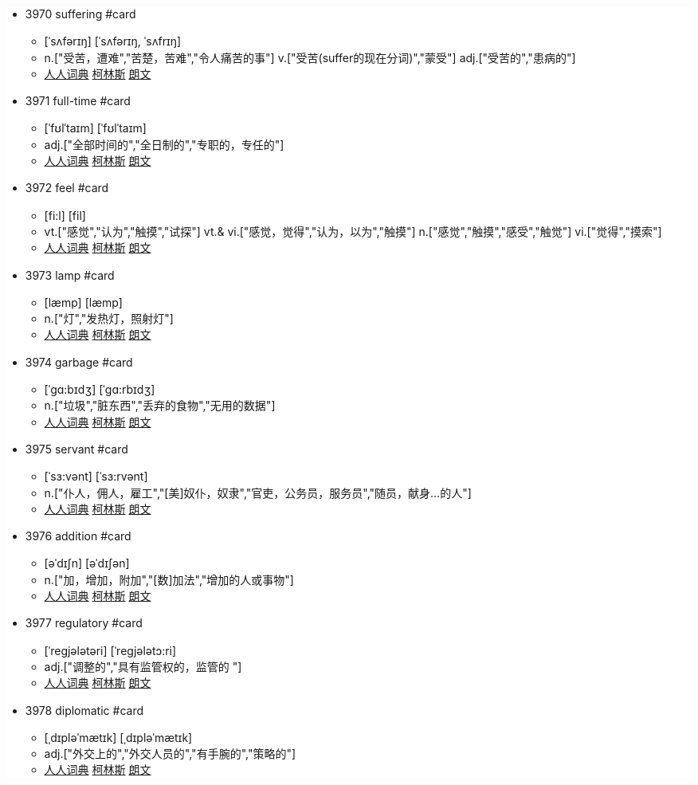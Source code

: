 
- 3970 suffering #card
  - [ˈsʌfərɪŋ]  [ˈsʌfərɪŋ, ˈsʌfrɪŋ]
  - n.["受苦，遭难","苦楚，苦难","令人痛苦的事"]  v.["受苦(suffer的现在分词)","蒙受"]  adj.["受苦的","患病的"]
  - [人人词典](https://www.91dict.com/words?w=suffering) [柯林斯](https://www.collinsdictionary.com/zh/dictionary/english/suffering) [朗文](https://www.ldoceonline.com/dictionary/suffering)
  

- 3971 full-time #card
  - [ˈfʊlˈtaɪm]  [ˈfʊlˈtaɪm]
  - adj.["全部时间的","全日制的","专职的，专任的"]
  - [人人词典](https://www.91dict.com/words?w=full-time) [柯林斯](https://www.collinsdictionary.com/zh/dictionary/english/full-time) [朗文](https://www.ldoceonline.com/dictionary/full-time)
  

- 3972 feel #card
  - [fi:l]  [fil]
  - vt.["感觉","认为","触摸","试探"]  vt.& vi.["感觉，觉得","认为，以为","触摸"]  n.["感觉","触摸","感受","触觉"]  vi.["觉得","摸索"]
  - [人人词典](https://www.91dict.com/words?w=feel) [柯林斯](https://www.collinsdictionary.com/zh/dictionary/english/feel) [朗文](https://www.ldoceonline.com/dictionary/feel)
  

- 3973 lamp #card
  - [læmp]  [læmp]
  - n.["灯","发热灯，照射灯"]
  - [人人词典](https://www.91dict.com/words?w=lamp) [柯林斯](https://www.collinsdictionary.com/zh/dictionary/english/lamp) [朗文](https://www.ldoceonline.com/dictionary/lamp)
  

- 3974 garbage #card
  - [ˈgɑ:bɪdʒ]  [ˈgɑ:rbɪdʒ]
  - n.["垃圾","脏东西","丢弃的食物","无用的数据"]
  - [人人词典](https://www.91dict.com/words?w=garbage) [柯林斯](https://www.collinsdictionary.com/zh/dictionary/english/garbage) [朗文](https://www.ldoceonline.com/dictionary/garbage)
  

- 3975 servant #card
  - [ˈsɜ:vənt]  [ˈsɜ:rvənt]
  - n.["仆人，佣人，雇工","[美]奴仆，奴隶","官吏，公务员，服务员","随员，献身…的人"]
  - [人人词典](https://www.91dict.com/words?w=servant) [柯林斯](https://www.collinsdictionary.com/zh/dictionary/english/servant) [朗文](https://www.ldoceonline.com/dictionary/servant)
  

- 3976 addition #card
  - [əˈdɪʃn]  [əˈdɪʃən]
  - n.["加，增加，附加","[数]加法","增加的人或事物"]
  - [人人词典](https://www.91dict.com/words?w=addition) [柯林斯](https://www.collinsdictionary.com/zh/dictionary/english/addition) [朗文](https://www.ldoceonline.com/dictionary/addition)
  

- 3977 regulatory #card
  - [ˈregjələtəri]  [ˈregjələtɔ:ri]
  - adj.["调整的","具有监管权的，监管的 "]
  - [人人词典](https://www.91dict.com/words?w=regulatory) [柯林斯](https://www.collinsdictionary.com/zh/dictionary/english/regulatory) [朗文](https://www.ldoceonline.com/dictionary/regulatory)
  

- 3978 diplomatic #card
  - [ˌdɪpləˈmætɪk]  [ˌdɪpləˈmætɪk]
  - adj.["外交上的","外交人员的","有手腕的","策略的"]
  - [人人词典](https://www.91dict.com/words?w=diplomatic) [柯林斯](https://www.collinsdictionary.com/zh/dictionary/english/diplomatic) [朗文](https://www.ldoceonline.com/dictionary/diplomatic)
  
